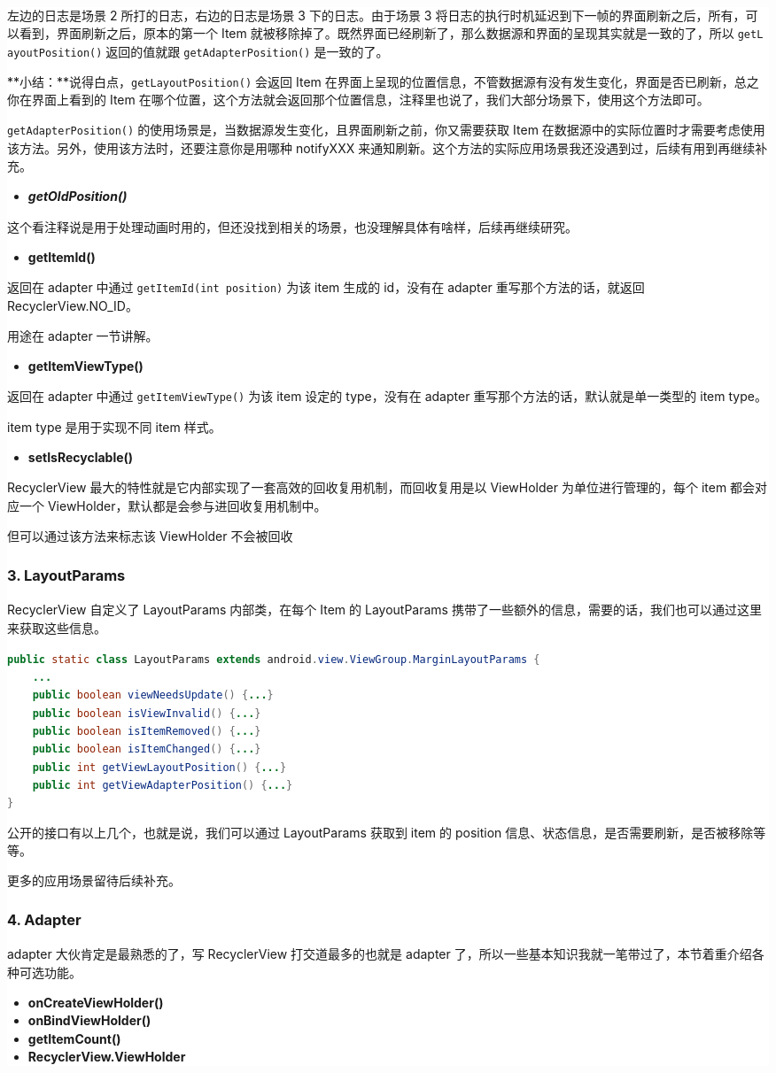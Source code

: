 左边的日志是场景 2 所打的日志，右边的日志是场景 3 下的日志。由于场景 3 将日志的执行时机延迟到下一帧的界面刷新之后，所有，可以看到，界面刷新之后，原本的第一个 Item 就被移除掉了。既然界面已经刷新了，那么数据源和界面的呈现其实就是一致的了，所以 `getLayoutPosition()` 返回的值就跟 `getAdapterPosition()` 是一致的了。

**小结：**说得白点，`getLayoutPosition()` 会返回 Item 在界面上呈现的位置信息，不管数据源有没有发生变化，界面是否已刷新，总之你在界面上看到的 Item 在哪个位置，这个方法就会返回那个位置信息，注释里也说了，我们大部分场景下，使用这个方法即可。

`getAdapterPosition()` 的使用场景是，当数据源发生变化，且界面刷新之前，你又需要获取 Item 在数据源中的实际位置时才需要考虑使用该方法。另外，使用该方法时，还要注意你是用哪种 notifyXXX 来通知刷新。这个方法的实际应用场景我还没遇到过，后续有用到再继续补充。

- ***getOldPosition()***

这个看注释说是用于处理动画时用的，但还没找到相关的场景，也没理解具体有啥样，后续再继续研究。

- **getItemId()**

返回在 adapter 中通过 `getItemId(int position)` 为该 item 生成的 id，没有在 adapter 重写那个方法的话，就返回 RecyclerView.NO_ID。

用途在 adapter 一节讲解。

- **getItemViewType()**

返回在 adapter 中通过  `getItemViewType()` 为该 item 设定的 type，没有在 adapter 重写那个方法的话，默认就是单一类型的 item type。

item type 是用于实现不同 item 样式。

- **setIsRecyclable()**

RecyclerView 最大的特性就是它内部实现了一套高效的回收复用机制，而回收复用是以 ViewHolder 为单位进行管理的，每个 item 都会对应一个 ViewHolder，默认都是会参与进回收复用机制中。

但可以通过该方法来标志该 ViewHolder 不会被回收

### 3. LayoutParams

RecyclerView 自定义了 LayoutParams 内部类，在每个 Item 的 LayoutParams 携带了一些额外的信息，需要的话，我们也可以通过这里来获取这些信息。

```java
public static class LayoutParams extends android.view.ViewGroup.MarginLayoutParams {
	...
    public boolean viewNeedsUpdate() {...}
    public boolean isViewInvalid() {...}
    public boolean isItemRemoved() {...}
    public boolean isItemChanged() {...}
    public int getViewLayoutPosition() {...}
    public int getViewAdapterPosition() {...}
}
```

公开的接口有以上几个，也就是说，我们可以通过 LayoutParams 获取到 item 的 position 信息、状态信息，是否需要刷新，是否被移除等等。

更多的应用场景留待后续补充。

### 4. Adapter

adapter 大伙肯定是最熟悉的了，写 RecyclerView 打交道最多的也就是 adapter 了，所以一些基本知识我就一笔带过了，本节着重介绍各种可选功能。

- **onCreateViewHolder()**
- **onBindViewHolder()**
- **getItemCount()**
- **RecyclerView.ViewHolder**
